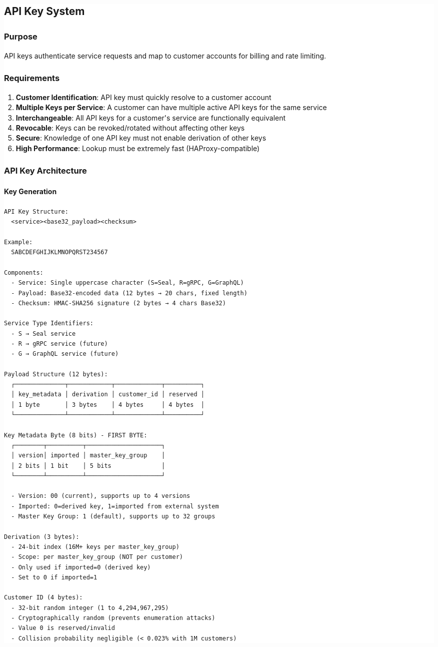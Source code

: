 ## API Key System

### Purpose
API keys authenticate service requests and map to customer accounts for billing and rate limiting.

### Requirements
1. **Customer Identification**: API key must quickly resolve to a customer account
2. **Multiple Keys per Service**: A customer can have multiple active API keys for the same service
3. **Interchangeable**: All API keys for a customer's service are functionally equivalent
4. **Revocable**: Keys can be revoked/rotated without affecting other keys
5. **Secure**: Knowledge of one API key must not enable derivation of other keys
6. **High Performance**: Lookup must be extremely fast (HAProxy-compatible)

### API Key Architecture

#### Key Generation

```
API Key Structure:
  <service><base32_payload><checksum>

Example:
  SABCDEFGHIJKLMNOPQRST234567

Components:
  - Service: Single uppercase character (S=Seal, R=gRPC, G=GraphQL)
  - Payload: Base32-encoded data (12 bytes → 20 chars, fixed length)
  - Checksum: HMAC-SHA256 signature (2 bytes → 4 chars Base32)

Service Type Identifiers:
  - S → Seal service
  - R → gRPC service (future)
  - G → GraphQL service (future)

Payload Structure (12 bytes):
  ┌──────────────┬────────────┬─────────────┬──────────┐
  │ key_metadata │ derivation │ customer_id │ reserved │
  │ 1 byte       │ 3 bytes    │ 4 bytes     │ 4 bytes  │
  └──────────────┴────────────┴─────────────┴──────────┘

Key Metadata Byte (8 bits) - FIRST BYTE:
  ┌────────┬──────────┬─────────────────────┐
  │ version│ imported │ master_key_group    │
  │ 2 bits │ 1 bit    │ 5 bits              │
  └────────┴──────────┴─────────────────────┘

  - Version: 00 (current), supports up to 4 versions
  - Imported: 0=derived key, 1=imported from external system
  - Master Key Group: 1 (default), supports up to 32 groups

Derivation (3 bytes):
  - 24-bit index (16M+ keys per master_key_group)
  - Scope: per master_key_group (NOT per customer)
  - Only used if imported=0 (derived key)
  - Set to 0 if imported=1

Customer ID (4 bytes):
  - 32-bit random integer (1 to 4,294,967,295)
  - Cryptographically random (prevents enumeration attacks)
  - Value 0 is reserved/invalid
  - Collision probability negligible (< 0.023% with 1M customers)

```